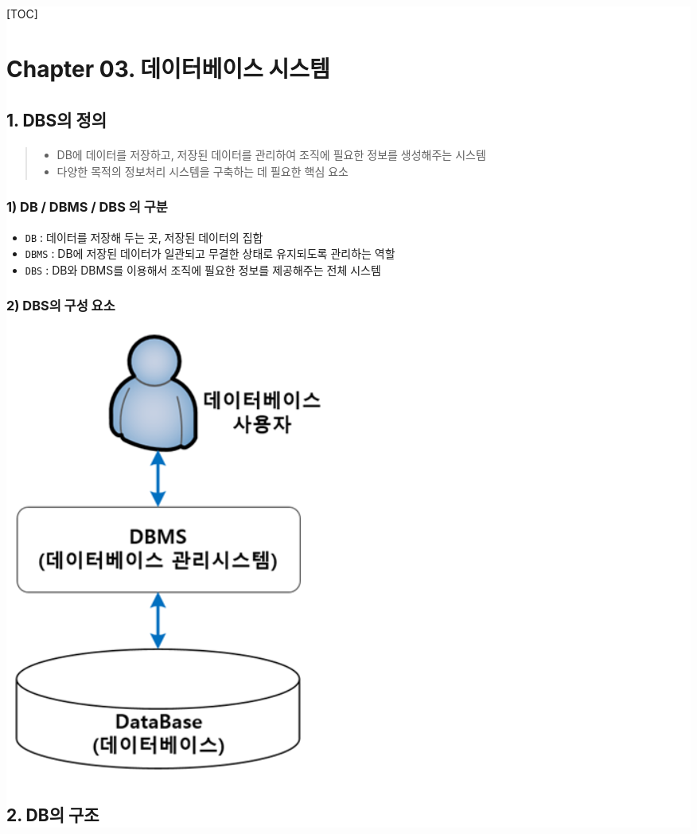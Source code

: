 [TOC]

# Chapter 03. 데이터베이스 시스템

## 1. DBS의 정의

> - DB에 데이터를 저장하고, 저장된 데이터를 관리하여 조직에 필요한 정보를 생성해주는 시스템
> - 다양한 목적의 정보처리 시스템을 구축하는 데 필요한 핵심 요소

### 1) DB / DBMS / DBS 의 구분

- `DB` : 데이터를 저장해 두는 곳, 저장된 데이터의 집합
- `DBMS` : DB에 저장된 데이터가 일관되고 무결한 상태로 유지되도록 관리하는 역할
- `DBS` : DB와 DBMS를 이용해서 조직에 필요한 정보를 제공해주는 전체 시스템

### 2) DBS의 구성 요소

![image-20210804224027740](03_데이터베이스_시스템.assets/image-20210804224027740.png)

## 2. DB의 구조
